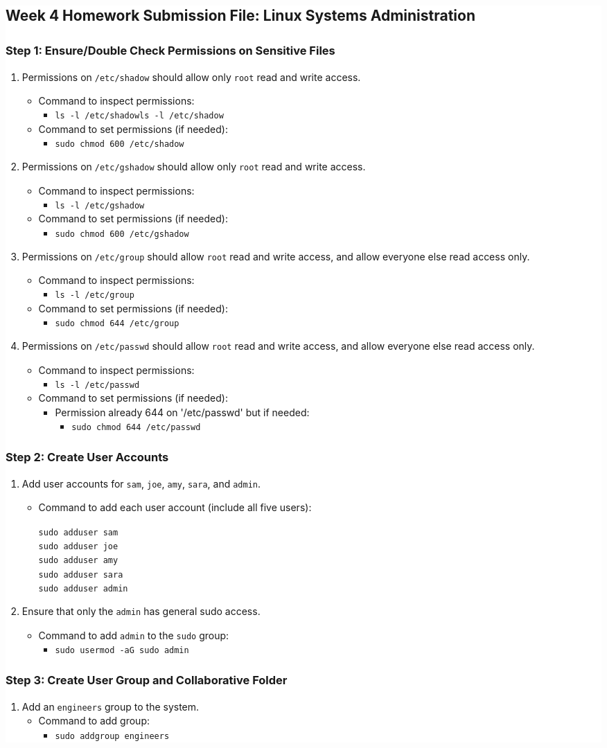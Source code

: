 ## Week 4 Homework Submission File: Linux Systems Administration

### Step 1: Ensure/Double Check Permissions on Sensitive Files

1. Permissions on `/etc/shadow` should allow only `root` read and write access.
    - Command to inspect permissions:
        - `ls -l /etc/shadowls -l /etc/shadow`
    - Command to set permissions (if needed):
        - `sudo chmod 600 /etc/shadow`

2. Permissions on `/etc/gshadow` should allow only `root` read and write access.
    - Command to inspect permissions:
        - `ls -l /etc/gshadow`
    - Command to set permissions (if needed):
        - `sudo chmod 600 /etc/gshadow`

3. Permissions on `/etc/group` should allow `root` read and write access, and allow everyone else read access only.
    - Command to inspect permissions:
        - `ls -l /etc/group`
    - Command to set permissions (if needed):
        - `sudo chmod 644 /etc/group`

4. Permissions on `/etc/passwd` should allow `root` read and write access, and allow everyone else read access only.
    - Command to inspect permissions:
        - `ls -l /etc/passwd`
    - Command to set permissions (if needed):
        - Permission already 644 on '/etc/passwd' but if needed:
            - `sudo chmod 644 /etc/passwd`

### Step 2: Create User Accounts

1. Add user accounts for `sam`, `joe`, `amy`, `sara`, and `admin`.
    - Command to add each user account (include all five users):
        ```
        sudo adduser sam
        sudo adduser joe
        sudo adduser amy
        sudo adduser sara
        sudo adduser admin
        ```

2. Ensure that only the `admin` has general sudo access.
    - Command to add `admin` to the `sudo` group:
        - `sudo usermod -aG sudo admin`

### Step 3: Create User Group and Collaborative Folder

1. Add an `engineers` group to the system.
    - Command to add group:
        - `sudo addgroup engineers`
